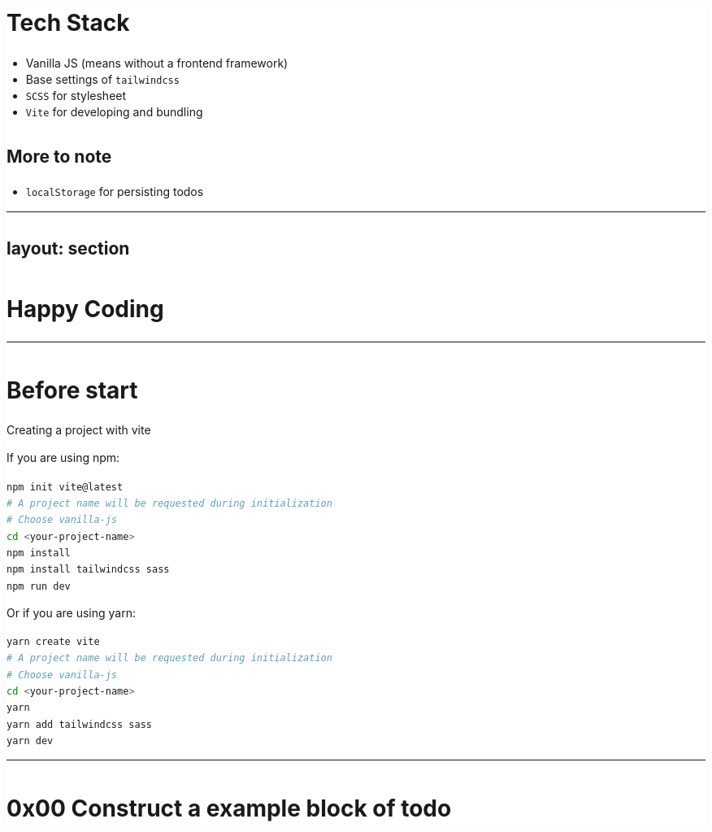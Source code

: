 # Tech Stack

- Vanilla JS (means without a frontend framework)
- Base settings of `tailwindcss`
- `SCSS` for stylesheet
- `Vite` for developing and bundling

## More to note

- `localStorage` for persisting todos

---
layout: section
---

# Happy Coding

----

# Before start

Creating a project with vite

If you are using npm:

```bash
npm init vite@latest
# A project name will be requested during initialization
# Choose vanilla-js
cd <your-project-name>
npm install
npm install tailwindcss sass
npm run dev
```

Or if you are using yarn:

```bash
yarn create vite
# A project name will be requested during initialization
# Choose vanilla-js
cd <your-project-name>
yarn
yarn add tailwindcss sass
yarn dev
```

---

# 0x00 Construct a example block of todo
